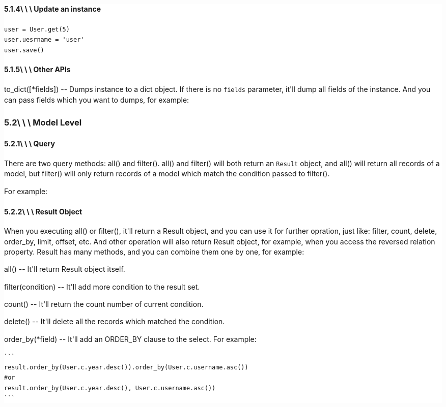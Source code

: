 
#### 5.1.4\ \ \ Update an instance


```
user = User.get(5)
user.uesrname = 'user'
user.save()
```


#### 5.1.5\ \ \ Other APIs


to_dict([*fields]) --
    Dumps instance to a dict object. If there is no `fields` parameter, it'll dump
    all fields of the instance. And you can pass fields which you want to dumps,
    for example:




### 5.2\ \ \ Model Level


#### 5.2.1\ \ \ Query

There are two query methods: all() and filter(). all() and filter() will both
return an `Result` object, and all() will return all records of a model, but filter()
will only return records of a model which match the condition passed to filter().

For example:



#### 5.2.2\ \ \ Result Object

When you executing all() or filter(), it'll return a Result object, and you can
use it for further opration, just like: filter, count, delete, order_by, limit,
offset, etc. And other operation will also return Result object, for example, when
you access the reversed relation property. Result has many methods, and you can
combine them one by one, for example:



all() --
    It'll return Result object itself.

filter(condition) --
    It'll add more condition to the result set.

count() --
    It'll return the count number of current condition.

delete() --
    It'll delete all the records which matched the condition.

order_by(*field) --
    It'll add an ORDER_BY clause to the select. For example:

    ```
    result.order_by(User.c.year.desc()).order_by(User.c.username.asc())
    #or
    result.order_by(User.c.year.desc(), User.c.username.asc())
    ```

